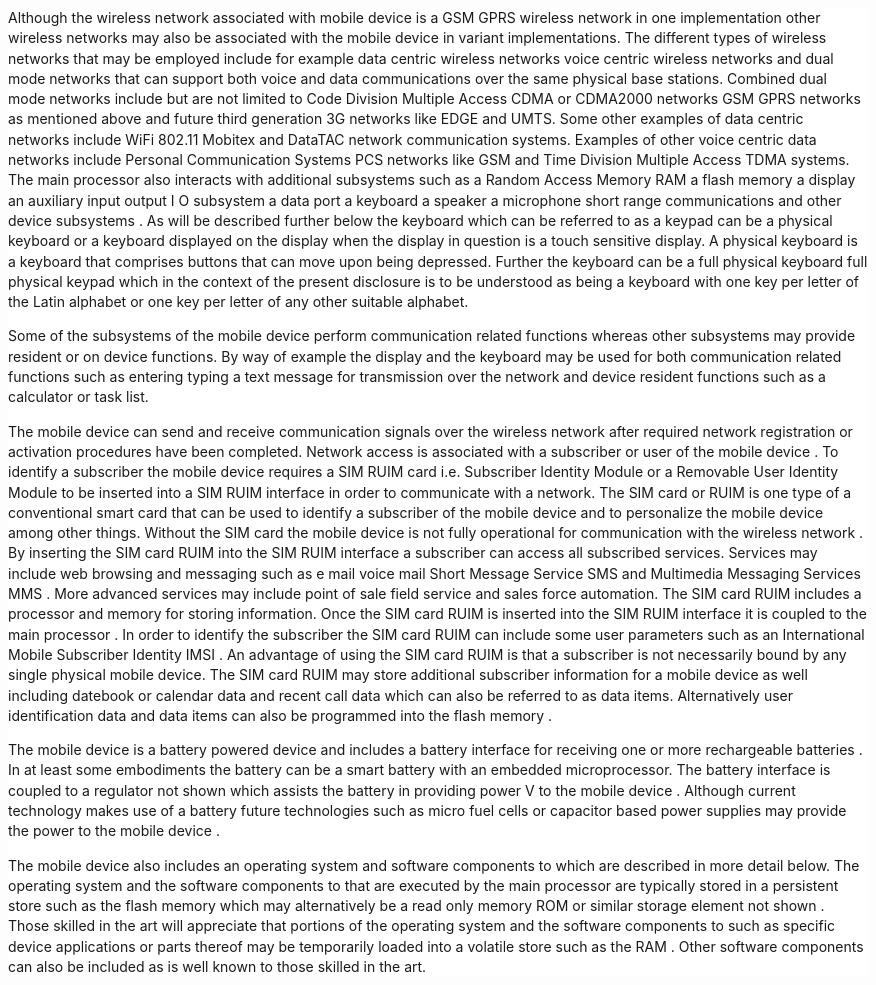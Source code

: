 Although the wireless network associated with mobile device is a GSM GPRS wireless network in one implementation other wireless networks may also be associated with the mobile device in variant implementations. The different types of wireless networks that may be employed include for example data centric wireless networks voice centric wireless networks and dual mode networks that can support both voice and data communications over the same physical base stations. Combined dual mode networks include but are not limited to Code Division Multiple Access CDMA or CDMA2000 networks GSM GPRS networks as mentioned above and future third generation 3G networks like EDGE and UMTS. Some other examples of data centric networks include WiFi 802.11 Mobitex and DataTAC network communication systems. Examples of other voice centric data networks include Personal Communication Systems PCS networks like GSM and Time Division Multiple Access TDMA systems. The main processor also interacts with additional subsystems such as a Random Access Memory RAM a flash memory a display an auxiliary input output I O subsystem a data port a keyboard a speaker a microphone short range communications and other device subsystems . As will be described further below the keyboard which can be referred to as a keypad can be a physical keyboard or a keyboard displayed on the display when the display in question is a touch sensitive display. A physical keyboard is a keyboard that comprises buttons that can move upon being depressed. Further the keyboard can be a full physical keyboard full physical keypad which in the context of the present disclosure is to be understood as being a keyboard with one key per letter of the Latin alphabet or one key per letter of any other suitable alphabet.

Some of the subsystems of the mobile device perform communication related functions whereas other subsystems may provide resident or on device functions. By way of example the display and the keyboard may be used for both communication related functions such as entering typing a text message for transmission over the network and device resident functions such as a calculator or task list.

The mobile device can send and receive communication signals over the wireless network after required network registration or activation procedures have been completed. Network access is associated with a subscriber or user of the mobile device . To identify a subscriber the mobile device requires a SIM RUIM card i.e. Subscriber Identity Module or a Removable User Identity Module to be inserted into a SIM RUIM interface in order to communicate with a network. The SIM card or RUIM is one type of a conventional smart card that can be used to identify a subscriber of the mobile device and to personalize the mobile device among other things. Without the SIM card the mobile device is not fully operational for communication with the wireless network . By inserting the SIM card RUIM into the SIM RUIM interface a subscriber can access all subscribed services. Services may include web browsing and messaging such as e mail voice mail Short Message Service SMS and Multimedia Messaging Services MMS . More advanced services may include point of sale field service and sales force automation. The SIM card RUIM includes a processor and memory for storing information. Once the SIM card RUIM is inserted into the SIM RUIM interface it is coupled to the main processor . In order to identify the subscriber the SIM card RUIM can include some user parameters such as an International Mobile Subscriber Identity IMSI . An advantage of using the SIM card RUIM is that a subscriber is not necessarily bound by any single physical mobile device. The SIM card RUIM may store additional subscriber information for a mobile device as well including datebook or calendar data and recent call data which can also be referred to as data items. Alternatively user identification data and data items can also be programmed into the flash memory .

The mobile device is a battery powered device and includes a battery interface for receiving one or more rechargeable batteries . In at least some embodiments the battery can be a smart battery with an embedded microprocessor. The battery interface is coupled to a regulator not shown which assists the battery in providing power V to the mobile device . Although current technology makes use of a battery future technologies such as micro fuel cells or capacitor based power supplies may provide the power to the mobile device .

The mobile device also includes an operating system and software components to which are described in more detail below. The operating system and the software components to that are executed by the main processor are typically stored in a persistent store such as the flash memory which may alternatively be a read only memory ROM or similar storage element not shown . Those skilled in the art will appreciate that portions of the operating system and the software components to such as specific device applications or parts thereof may be temporarily loaded into a volatile store such as the RAM . Other software components can also be included as is well known to those skilled in the art.
